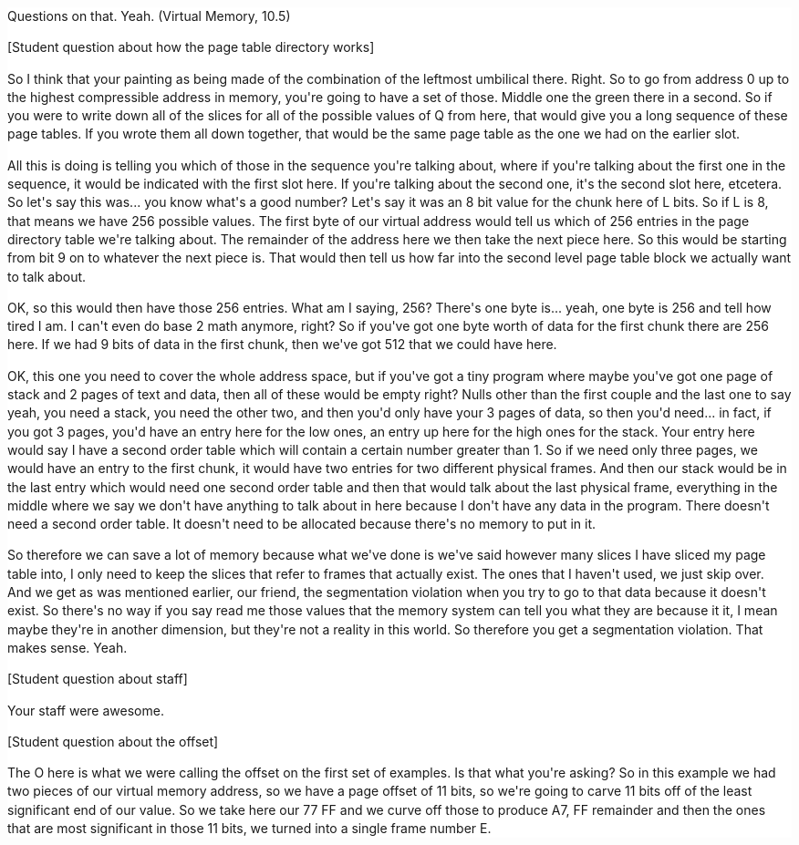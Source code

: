 Questions on that. Yeah. (Virtual Memory, 10.5)

[Student question about how the page table directory works]

So I think that your painting as being made of the combination of the leftmost umbilical there. Right. So to go from address 0 up to the highest compressible address in memory, you're going to have a set of those. Middle one the green there in a second. So if you were to write down all of the slices for all of the possible values of Q from here, that would give you a long sequence of these page tables. If you wrote them all down together, that would be the same page table as the one we had on the earlier slot. 

All this is doing is telling you which of those in the sequence you're talking about, where if you're talking about the first one in the sequence, it would be indicated with the first slot here. If you're talking about the second one, it's the second slot here, etcetera. So let's say this was... you know what's a good number? Let's say it was an 8 bit value for the chunk here of L bits. So if L is 8, that means we have 256 possible values. The first byte of our virtual address would tell us which of 256 entries in the page directory table we're talking about. The remainder of the address here we then take the next piece here. So this would be starting from bit 9 on to whatever the next piece is. That would then tell us how far into the second level page table block we actually want to talk about. 

OK, so this would then have those 256 entries. What am I saying, 256? There's one byte is... yeah, one byte is 256 and tell how tired I am. I can't even do base 2 math anymore, right? So if you've got one byte worth of data for the first chunk there are 256 here. If we had 9 bits of data in the first chunk, then we've got 512 that we could have here. 

OK, this one you need to cover the whole address space, but if you've got a tiny program where maybe you've got one page of stack and 2 pages of text and data, then all of these would be empty right? Nulls other than the first couple and the last one to say yeah, you need a stack, you need the other two, and then you'd only have your 3 pages of data, so then you'd need... in fact, if you got 3 pages, you'd have an entry here for the low ones, an entry up here for the high ones for the stack. Your entry here would say I have a second order table which will contain a certain number greater than 1. So if we need only three pages, we would have an entry to the first chunk, it would have two entries for two different physical frames. And then our stack would be in the last entry which would need one second order table and then that would talk about the last physical frame, everything in the middle where we say we don't have anything to talk about in here because I don't have any data in the program. There doesn't need a second order table. It doesn't need to be allocated because there's no memory to put in it. 

So therefore we can save a lot of memory because what we've done is we've said however many slices I have sliced my page table into, I only need to keep the slices that refer to frames that actually exist. The ones that I haven't used, we just skip over. And we get as was mentioned earlier, our friend, the segmentation violation when you try to go to that data because it doesn't exist. So there's no way if you say read me those values that the memory system can tell you what they are because it it, I mean maybe they're in another dimension, but they're not a reality in this world. So therefore you get a segmentation violation. That makes sense. Yeah.

[Student question about staff]

Your staff were awesome.

[Student question about the offset]

The O here is what we were calling the offset on the first set of examples. Is that what you're asking? So in this example we had two pieces of our virtual memory address, so we have a page offset of 11 bits, so we're going to carve 11 bits off of the least significant end of our value. So we take here our 77 FF and we curve off those to produce A7, FF remainder and then the ones that are most significant in those 11 bits, we turned into a single frame number E. 
